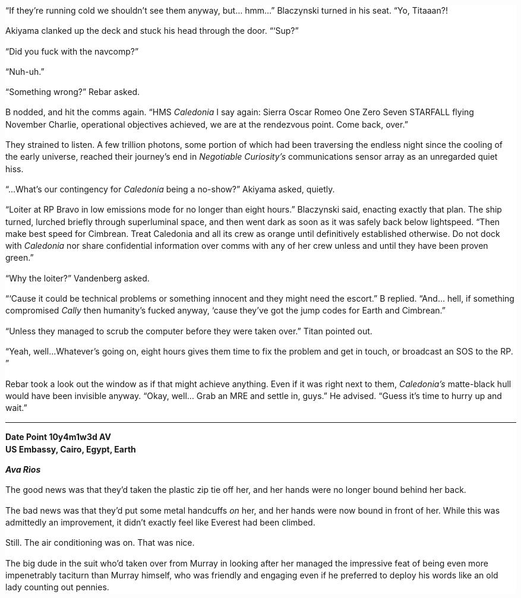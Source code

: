 “If they’re running cold we shouldn’t see them anyway, but… hmm…” Blaczynski turned in his seat. “Yo, Titaaan?!

Akiyama clanked up the deck and stuck his head through the door. “‘Sup?”

“Did you fuck with the navcomp?”

“Nuh-uh.”

“Something wrong?” Rebar asked.

B nodded, and hit the comms again. “HMS *Caledonia* I say again: Sierra Oscar Romeo One Zero Seven STARFALL flying November Charlie, operational objectives achieved, we are at the rendezvous point. Come back, over.”

They strained to listen. A few trillion photons, some portion of which had been traversing the endless night since the cooling of the early universe, reached their journey’s end in *Negotiable Curiosity’s* communications sensor array as an unregarded quiet hiss.

“...What’s our contingency for *Caledonia* being a no-show?” Akiyama asked, quietly.

“Loiter at RP Bravo in low emissions mode for no longer than eight hours.” Blaczynski said, enacting exactly that plan. The ship turned, lurched briefly through superluminal space, and then went dark as soon as it was safely back below lightspeed. “Then make best speed for Cimbrean. Treat Caledonia and all its crew as orange until definitively established otherwise. Do not dock with *Caledonia* nor share confidential information over comms with any of her crew unless and until they have been proven green.”

“Why the loiter?” Vandenberg asked.

“‘Cause it could be technical problems or something innocent and they might need the escort.” B replied. “And… hell, if something compromised *Cally* then humanity’s fucked anyway, ‘cause they’ve got the jump codes for Earth and Cimbrean.”

“Unless they managed to scrub the computer before they were taken over.” Titan pointed out.

“Yeah, well...Whatever’s going on, eight hours gives them time to fix the problem and get in touch, or broadcast an SOS to the RP. ”

Rebar took a look out the window as if that might achieve anything. Even if it was right next to them, *Caledonia’s* matte-black hull would have been invisible anyway. “Okay, well… Grab an MRE and settle in, guys.” He advised. “Guess it’s time to hurry up and wait.”
___
**Date Point 10y4m1w3d AV**    
**US Embassy, Cairo, Egypt, Earth**

***Ava Rìos***

The good news was that they’d taken the plastic zip tie off her, and her hands were no longer bound behind her back.

The bad news was that they’d put some metal handcuffs *on* her, and her hands were now bound in front of her. While this was admittedly an improvement, it didn’t exactly feel like Everest had been climbed.

Still. The air conditioning was on. That was nice.

The big dude in the suit who’d taken over from Murray in looking after her managed the impressive feat of being even more impenetrably taciturn than Murray himself, who was friendly and engaging even if he preferred to deploy his words like an old lady counting out pennies.
